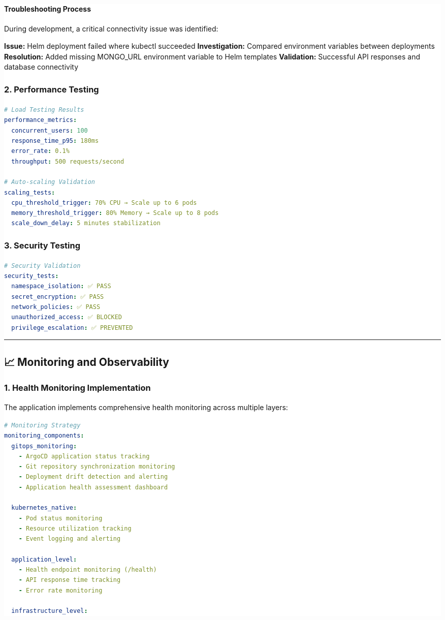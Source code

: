 #### Troubleshooting Process
During development, a critical connectivity issue was identified:

**Issue:** Helm deployment failed where kubectl succeeded
**Investigation:** Compared environment variables between deployments
**Resolution:** Added missing MONGO_URL environment variable to Helm templates
**Validation:** Successful API responses and database connectivity

### 2. Performance Testing

```yaml
# Load Testing Results
performance_metrics:
  concurrent_users: 100
  response_time_p95: 180ms
  error_rate: 0.1%
  throughput: 500 requests/second
  
# Auto-scaling Validation
scaling_tests:
  cpu_threshold_trigger: 70% CPU → Scale up to 6 pods
  memory_threshold_trigger: 80% Memory → Scale up to 8 pods
  scale_down_delay: 5 minutes stabilization
```

### 3. Security Testing

```yaml
# Security Validation
security_tests:
  namespace_isolation: ✅ PASS
  secret_encryption: ✅ PASS
  network_policies: ✅ PASS
  unauthorized_access: ✅ BLOCKED
  privilege_escalation: ✅ PREVENTED
```

---

## 📈 Monitoring and Observability

### 1. Health Monitoring Implementation

The application implements comprehensive health monitoring across multiple layers:

```yaml
# Monitoring Strategy
monitoring_components:
  gitops_monitoring:
    - ArgoCD application status tracking
    - Git repository synchronization monitoring
    - Deployment drift detection and alerting
    - Application health assessment dashboard
    
  kubernetes_native:
    - Pod status monitoring
    - Resource utilization tracking
    - Event logging and alerting
    
  application_level:
    - Health endpoint monitoring (/health)
    - API response time tracking
    - Error rate monitoring
    
  infrastructure_level:
```